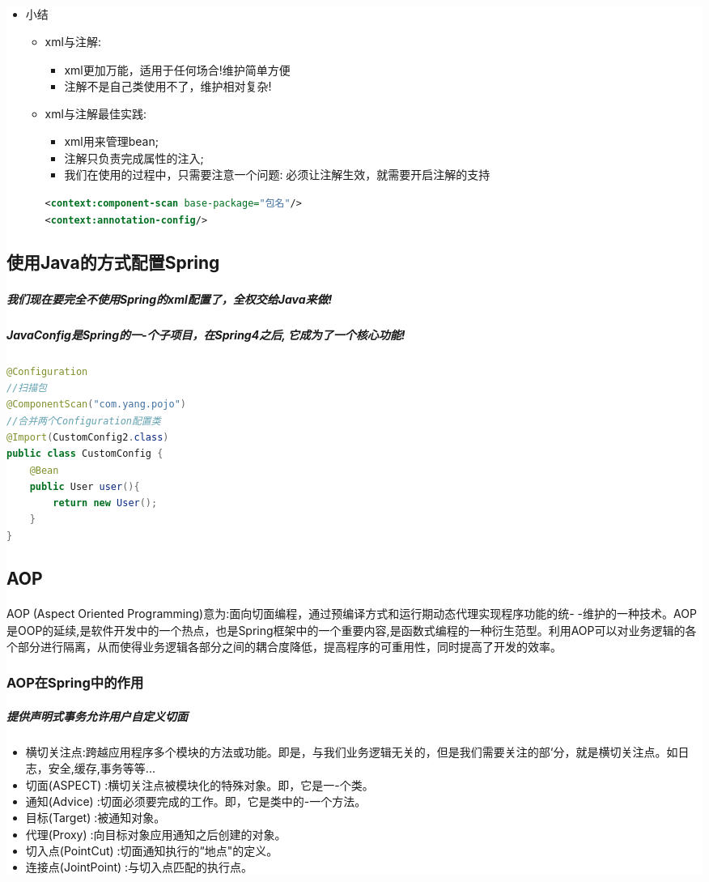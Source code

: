   

* 小结

  * xml与注解:

    * xml更加万能，适用于任何场合!维护简单方便
    * 注解不是自己类使用不了，维护相对复杂!

  * xml与注解最佳实践: 

    *  xml用来管理bean;
    * 注解只负责完成属性的注入;
    * 我们在使用的过程中，只需要注意一个问题: 必须让注解生效，就需要开启注解的支持

    ```xml
    <context:component-scan base-package="包名"/>
    <context:annotation-config/>
    ```

## 使用Java的方式配置Spring

##### 我们现在要完全不使用Spring的xml配置了，全权交给Java来做! 

##### JavaConfig是Spring的一-个子项目，在Spring4之后, 它成为了一个核心功能!

```java
@Configuration
//扫描包
@ComponentScan("com.yang.pojo")
//合并两个Configuration配置类
@Import(CustomConfig2.class)
public class CustomConfig {
    @Bean
    public User user(){
        return new User();
    }
}
```

## AOP

AOP (Aspect Oriented Programming)意为:面向切面编程，通过预编译方式和运行期动态代理实现程序功能的统- -维护的一种技术。AOP是OOP的延续,是软件开发中的一个热点，也是Spring框架中的一个重要内容,是函数式编程的一种衍生范型。利用AOP可以对业务逻辑的各个部分进行隔离，从而使得业务逻辑各部分之间的耦合度降低，提高程序的可重用性，同时提高了开发的效率。

### AOP在Spring中的作用

##### 提供声明式事务允许用户自定义切面

* 横切关注点:跨越应用程序多个模块的方法或功能。即是，与我们业务逻辑无关的，但是我们需要关注的部‘分，就是横切关注点。如日志，安全,缓存,事务等等...
* 切面(ASPECT) :横切关注点被模块化的特殊对象。即，它是一-个类。
* 通知(Advice) :切面必须要完成的工作。即，它是类中的-一个方法。
* 目标(Target) :被通知对象。
* 代理(Proxy) :向目标对象应用通知之后创建的对象。
* 切入点(PointCut) :切面通知执行的“地点"的定义。
* 连接点(JointPoint) :与切入点匹配的执行点。
